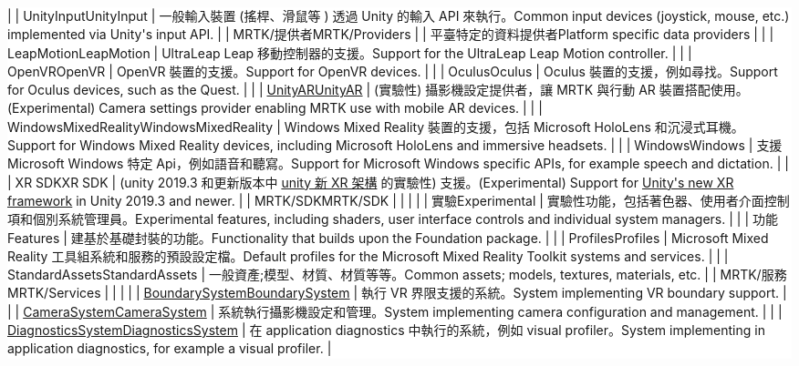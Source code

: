 | | <span data-ttu-id="8cef5-296">UnityInput</span><span class="sxs-lookup"><span data-stu-id="8cef5-296">UnityInput</span></span> | <span data-ttu-id="8cef5-297">一般輸入裝置 (搖桿、滑鼠等 ) 透過 Unity 的輸入 API 來執行。</span><span class="sxs-lookup"><span data-stu-id="8cef5-297">Common input devices (joystick, mouse, etc.) implemented via Unity's input API.</span></span> |
| <span data-ttu-id="8cef5-298">MRTK/提供者</span><span class="sxs-lookup"><span data-stu-id="8cef5-298">MRTK/Providers</span></span> | | <span data-ttu-id="8cef5-299">平臺特定的資料提供者</span><span class="sxs-lookup"><span data-stu-id="8cef5-299">Platform specific data providers</span></span> |
| | <span data-ttu-id="8cef5-300">LeapMotion</span><span class="sxs-lookup"><span data-stu-id="8cef5-300">LeapMotion</span></span> | <span data-ttu-id="8cef5-301">UltraLeap Leap 移動控制器的支援。</span><span class="sxs-lookup"><span data-stu-id="8cef5-301">Support for the UltraLeap Leap Motion controller.</span></span> |
| | <span data-ttu-id="8cef5-302">OpenVR</span><span class="sxs-lookup"><span data-stu-id="8cef5-302">OpenVR</span></span> | <span data-ttu-id="8cef5-303">OpenVR 裝置的支援。</span><span class="sxs-lookup"><span data-stu-id="8cef5-303">Support for OpenVR devices.</span></span> |
| | <span data-ttu-id="8cef5-304">Oculus</span><span class="sxs-lookup"><span data-stu-id="8cef5-304">Oculus</span></span> | <span data-ttu-id="8cef5-305">Oculus 裝置的支援，例如尋找。</span><span class="sxs-lookup"><span data-stu-id="8cef5-305">Support for Oculus devices, such as the Quest.</span></span> |
| | [<span data-ttu-id="8cef5-306">UnityAR</span><span class="sxs-lookup"><span data-stu-id="8cef5-306">UnityAR</span></span>](../features/camera-system/UnityArCameraSettings.md) | <span data-ttu-id="8cef5-307"> (實驗性) 攝影機設定提供者，讓 MRTK 與行動 AR 裝置搭配使用。</span><span class="sxs-lookup"><span data-stu-id="8cef5-307">(Experimental) Camera settings provider enabling MRTK use with mobile AR devices.</span></span> |
| | <span data-ttu-id="8cef5-308">WindowsMixedReality</span><span class="sxs-lookup"><span data-stu-id="8cef5-308">WindowsMixedReality</span></span> | <span data-ttu-id="8cef5-309">Windows Mixed Reality 裝置的支援，包括 Microsoft HoloLens 和沉浸式耳機。</span><span class="sxs-lookup"><span data-stu-id="8cef5-309">Support for Windows Mixed Reality devices, including Microsoft HoloLens and immersive headsets.</span></span> |
| | <span data-ttu-id="8cef5-310">Windows</span><span class="sxs-lookup"><span data-stu-id="8cef5-310">Windows</span></span> | <span data-ttu-id="8cef5-311">支援 Microsoft Windows 特定 Api，例如語音和聽寫。</span><span class="sxs-lookup"><span data-stu-id="8cef5-311">Support for Microsoft Windows specific APIs, for example speech and dictation.</span></span> |
| | <span data-ttu-id="8cef5-312">XR SDK</span><span class="sxs-lookup"><span data-stu-id="8cef5-312">XR SDK</span></span> | <span data-ttu-id="8cef5-313"> (unity 2019.3 和更新版本中 [unity 新 XR 架構](https://blogs.unity3d.com/2020/01/24/unity-xr-platform-updates/) 的實驗性) 支援。</span><span class="sxs-lookup"><span data-stu-id="8cef5-313">(Experimental) Support for [Unity's new XR framework](https://blogs.unity3d.com/2020/01/24/unity-xr-platform-updates/) in Unity 2019.3 and newer.</span></span> |
| <span data-ttu-id="8cef5-314">MRTK/SDK</span><span class="sxs-lookup"><span data-stu-id="8cef5-314">MRTK/SDK</span></span> | | |
| | <span data-ttu-id="8cef5-315">實驗</span><span class="sxs-lookup"><span data-stu-id="8cef5-315">Experimental</span></span> | <span data-ttu-id="8cef5-316">實驗性功能，包括著色器、使用者介面控制項和個別系統管理員。</span><span class="sxs-lookup"><span data-stu-id="8cef5-316">Experimental features, including shaders, user interface controls and individual system managers.</span></span> |
| | <span data-ttu-id="8cef5-317">功能</span><span class="sxs-lookup"><span data-stu-id="8cef5-317">Features</span></span> | <span data-ttu-id="8cef5-318">建基於基礎封裝的功能。</span><span class="sxs-lookup"><span data-stu-id="8cef5-318">Functionality that builds upon the Foundation package.</span></span> |
| | <span data-ttu-id="8cef5-319">Profiles</span><span class="sxs-lookup"><span data-stu-id="8cef5-319">Profiles</span></span> | <span data-ttu-id="8cef5-320">Microsoft Mixed Reality 工具組系統和服務的預設設定檔。</span><span class="sxs-lookup"><span data-stu-id="8cef5-320">Default profiles for the Microsoft Mixed Reality Toolkit systems and services.</span></span> |
| | <span data-ttu-id="8cef5-321">StandardAssets</span><span class="sxs-lookup"><span data-stu-id="8cef5-321">StandardAssets</span></span> | <span data-ttu-id="8cef5-322">一般資產;模型、材質、材質等等。</span><span class="sxs-lookup"><span data-stu-id="8cef5-322">Common assets; models, textures, materials, etc.</span></span> |
| <span data-ttu-id="8cef5-323">MRTK/服務</span><span class="sxs-lookup"><span data-stu-id="8cef5-323">MRTK/Services</span></span> | | |
| | [<span data-ttu-id="8cef5-324">BoundarySystem</span><span class="sxs-lookup"><span data-stu-id="8cef5-324">BoundarySystem</span></span>](../features/boundary/BoundarySystemGettingStarted.md) | <span data-ttu-id="8cef5-325">執行 VR 界限支援的系統。</span><span class="sxs-lookup"><span data-stu-id="8cef5-325">System implementing VR boundary support.</span></span> |
| | [<span data-ttu-id="8cef5-326">CameraSystem</span><span class="sxs-lookup"><span data-stu-id="8cef5-326">CameraSystem</span></span>](../features/camera-system/CameraSystemOverview.md) | <span data-ttu-id="8cef5-327">系統執行攝影機設定和管理。</span><span class="sxs-lookup"><span data-stu-id="8cef5-327">System implementing camera configuration and management.</span></span> |
| | [<span data-ttu-id="8cef5-328">DiagnosticsSystem</span><span class="sxs-lookup"><span data-stu-id="8cef5-328">DiagnosticsSystem</span></span>](../features/diagnostics/DiagnosticsSystemGettingStarted.md) | <span data-ttu-id="8cef5-329">在 application diagnostics 中執行的系統，例如 visual profiler。</span><span class="sxs-lookup"><span data-stu-id="8cef5-329">System implementing in application diagnostics, for example a visual profiler.</span></span> |